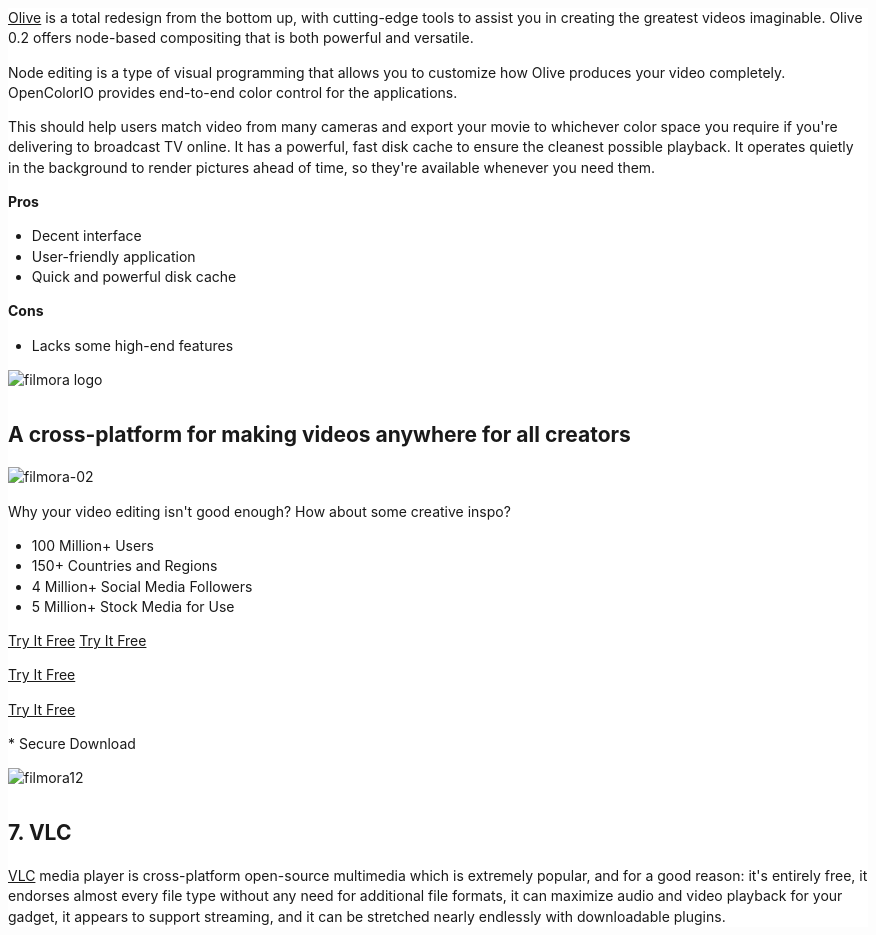 [Olive](https://www.olivevideoeditor.org/) is a total redesign from the bottom up, with cutting-edge tools to assist you in creating the greatest videos imaginable. Olive 0.2 offers node-based compositing that is both powerful and versatile.

Node editing is a type of visual programming that allows you to customize how Olive produces your video completely. OpenColorIO provides end-to-end color control for the applications.

This should help users match video from many cameras and export your movie to whichever color space you require if you're delivering to broadcast TV online. It has a powerful, fast disk cache to ensure the cleanest possible playback. It operates quietly in the background to render pictures ahead of time, so they're available whenever you need them.

**Pros**

* Decent interface
* User-friendly application
* Quick and powerful disk cache

**Cons**

* Lacks some high-end features

![filmora logo](https://neveragain.allstatics.com/2019/assets/icon/logo/filmora-horizontal.svg)

## A cross-platform for making videos anywhere for all creators

![filmora-02](https://images.wondershare.com/filmora/filmora12/side_brand_filmora12.png)

 Why your video editing isn't good enough? How about some creative inspo?

* 100 Million+ Users
* 150+ Countries and Regions
* 4 Million+ Social Media Followers
* 5 Million+ Stock Media for Use

[Try It Free](https://tools.techidaily.com/wondershare/filmora/download/) [Try It Free](https://tools.techidaily.com/wondershare/filmora/download/)

[Try It Free](https://apps.apple.com/app/apple-store/id1459336970?pt=169436&ct=official-website&mt=8)

[Try It Free](https://app.adjust.com/b0k9hf2%5F4bsu85t)

 \* Secure Download

![filmora12](https://images.wondershare.com/filmora/12-filmora/img/filmora12-01.png)

## 7\. VLC

[VLC](https://www.videolan.org/vlc/download-debian.html) media player is cross-platform open-source multimedia which is extremely popular, and for a good reason: it's entirely free, it endorses almost every file type without any need for additional file formats, it can maximize audio and video playback for your gadget, it appears to support streaming, and it can be stretched nearly endlessly with downloadable plugins.
